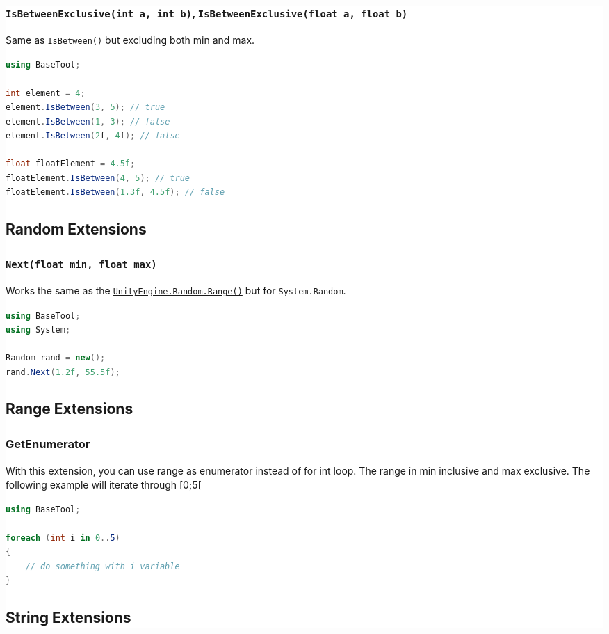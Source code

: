 ### `IsBetweenExclusive(int a, int b)`, `IsBetweenExclusive(float a, float b)`

Same as `IsBetween()` but excluding both min and max.

```csharp
using BaseTool;

int element = 4;
element.IsBetween(3, 5); // true
element.IsBetween(1, 3); // false
element.IsBetween(2f, 4f); // false

float floatElement = 4.5f;
floatElement.IsBetween(4, 5); // true
floatElement.IsBetween(1.3f, 4.5f); // false
```

## Random Extensions

### `Next(float min, float max)`

Works the same as the [`UnityEngine.Random.Range()`](https://docs.unity3d.com/ScriptReference/Random.Range.html) but for `System.Random`.

```csharp
using BaseTool;
using System;

Random rand = new();
rand.Next(1.2f, 55.5f);
```

## Range Extensions

### GetEnumerator

With this extension, you can use range as enumerator instead of for int loop.
The range in min inclusive and max exclusive. The following example will 
iterate through [0;5[

```csharp
using BaseTool;

foreach (int i in 0..5)
{
    // do something with i variable
}
```

## String Extensions
